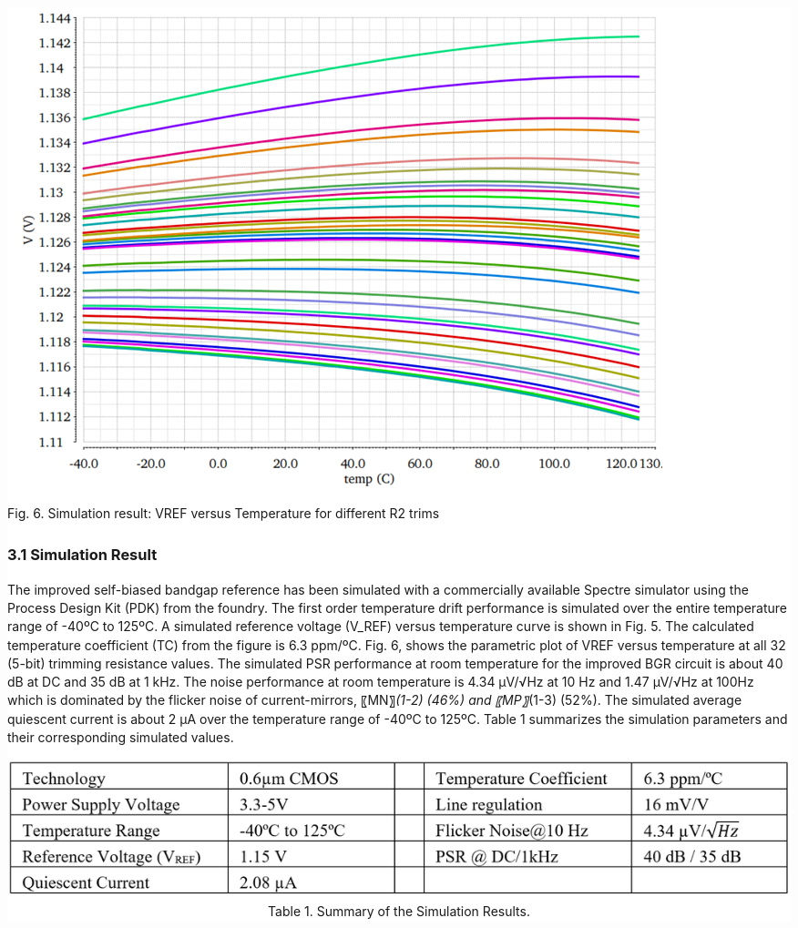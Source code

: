   <img src="/images/FIG6_BGR.png">

  Fig. 6. Simulation result: VREF versus Temperature for different R2 trims
</p>


### 3.1  Simulation Result
The improved self-biased bandgap reference has been simulated with a commercially available Spectre simulator using the Process Design Kit (PDK) from the foundry. The first order temperature drift performance is simulated over the entire temperature range of -40ºC to 125ºC. A simulated reference voltage (V_REF) versus temperature curve is shown in Fig. 5. The calculated temperature coefficient (TC) from the figure is 6.3 ppm/ºC. Fig. 6, shows the parametric plot of VREF  versus temperature at all 32 (5-bit) trimming resistance values. The simulated PSR performance at room temperature for the improved BGR circuit is about 40 dB at DC and 35 dB at 1 kHz. The noise performance at room temperature is 4.34 µV/√Hz at 10 Hz and 1.47 µV/√Hz at 100Hz which is dominated by the flicker noise of current-mirrors, 〖MN〗_(1-2) (46%) and 〖MP〗_(1-3) (52%). The simulated average quiescent current is about 2 µA over the temperature range of -40ºC to 125ºC. Table 1 summarizes the simulation parameters and their corresponding simulated values.

<p align="center">
  <img src="/images/TABLE1_BGR.png">
  Table 1. Summary of the Simulation Results.
</p>
